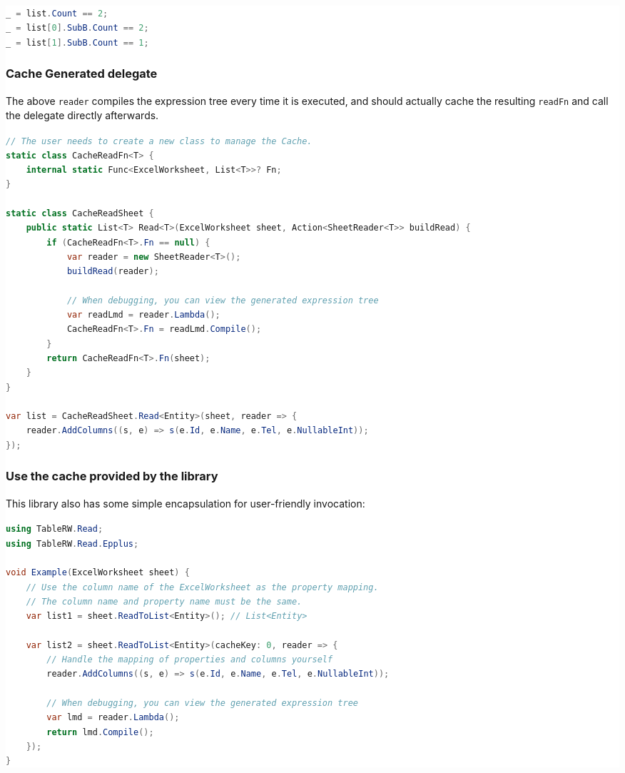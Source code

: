 ``` cs
_ = list.Count == 2;
_ = list[0].SubB.Count == 2;
_ = list[1].SubB.Count == 1;

```

### Cache Generated delegate
The above `reader` compiles the expression tree every time it is executed, and should actually cache the resulting `readFn` and call the delegate directly afterwards.
``` cs
// The user needs to create a new class to manage the Cache.
static class CacheReadFn<T> {
    internal static Func<ExcelWorksheet, List<T>>? Fn;
}

static class CacheReadSheet {
    public static List<T> Read<T>(ExcelWorksheet sheet, Action<SheetReader<T>> buildRead) {
        if (CacheReadFn<T>.Fn == null) {
            var reader = new SheetReader<T>();
            buildRead(reader);

            // When debugging, you can view the generated expression tree
            var readLmd = reader.Lambda();
            CacheReadFn<T>.Fn = readLmd.Compile();
        }
        return CacheReadFn<T>.Fn(sheet);
    }
}

var list = CacheReadSheet.Read<Entity>(sheet, reader => {
    reader.AddColumns((s, e) => s(e.Id, e.Name, e.Tel, e.NullableInt));
});
```

### Use the cache provided by the library
This library also has some simple encapsulation for user-friendly invocation:
``` cs
using TableRW.Read;
using TableRW.Read.Epplus;

void Example(ExcelWorksheet sheet) {
    // Use the column name of the ExcelWorksheet as the property mapping.
    // The column name and property name must be the same.
    var list1 = sheet.ReadToList<Entity>(); // List<Entity>

    var list2 = sheet.ReadToList<Entity>(cacheKey: 0, reader => {
        // Handle the mapping of properties and columns yourself
        reader.AddColumns((s, e) => s(e.Id, e.Name, e.Tel, e.NullableInt));

        // When debugging, you can view the generated expression tree
        var lmd = reader.Lambda();
        return lmd.Compile();
    });
}
```
